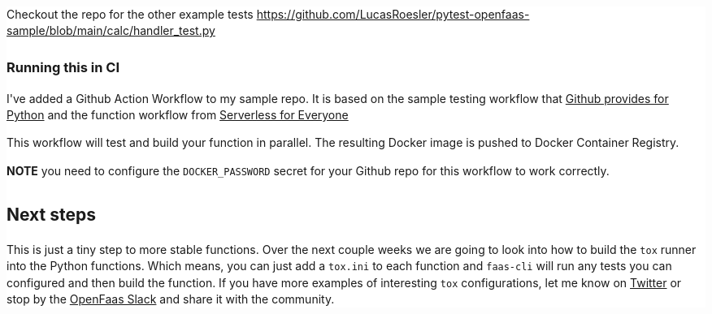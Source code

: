 Checkout the repo for the other example tests https://github.com/LucasRoesler/pytest-openfaas-sample/blob/main/calc/handler_test.py

### Running this in CI

I've added a Github Action Workflow to my sample repo. It is based on the sample testing workflow that [Github provides for Python](https://docs.github.com/en/actions/guides/building-and-testing-python#starting-with-the-python-workflow-template) and the function workflow from [Serverless for Everyone](https://gumroad.com/l/serverless-for-everyone-else)

This workflow will test and build your function in parallel. The resulting Docker image is pushed to Docker Container Registry.

**NOTE** you need to configure the `DOCKER_PASSWORD` secret for your Github repo for this workflow to work correctly.


## Next steps

This is just a tiny step to more stable functions. Over the next couple weeks we are going to look into how to build the `tox` runner into the Python functions. Which means, you can just add a `tox.ini` to each function and `faas-cli` will run any tests you can configured  and then build the function. If you have more examples of interesting `tox` configurations, let me know on [Twitter](https://twitter.com/theaxer) or stop by the [OpenFaas Slack](https://docs.openfaas.com/community/#slack-workspace) and share it with the community.